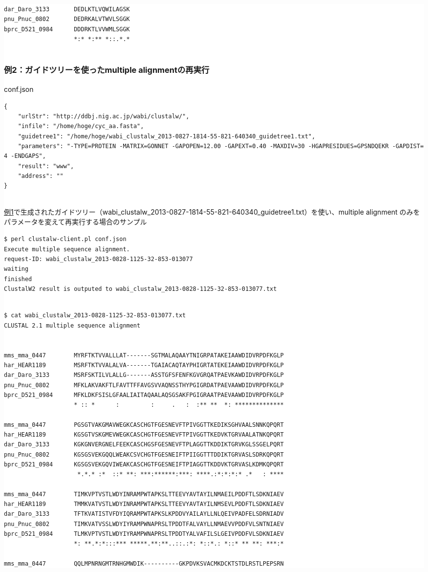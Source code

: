 ``` 
dar_Daro_3133       DEDLKTLVQWILAGSK
pnu_Pnuc_0802       DEDRKALVTWVLSGGK
bprc_D521_0984      DDDRKTLVVWMLSGGK
                    *:* *:** *::.*.*
      
```

### 例2：ガイドツリーを使ったmultiple alignmentの再実行 <a name="sample2"></a>

conf.json

``` 
{
    "urlStr": "http://ddbj.nig.ac.jp/wabi/clustalw/",
    "infile": "/home/hoge/cyc_aa.fasta",
    "guidetree1": "/home/hoge/wabi_clustalw_2013-0827-1814-55-821-640340_guidetree1.txt",
    "parameters": "-TYPE=PROTEIN -MATRIX=GONNET -GAPOPEN=12.00 -GAPEXT=0.40 -MAXDIV=30 -HGAPRESIDUES=GPSNDQEKR -GAPDIST=4 -ENDGAPS",
    "result": "www",
    "address": ""
}
      
```

[例1](#sample1)で生成されたガイドツリー（wabi\_clustalw\_2013-0827-1814-55-821-640340\_guidetree1.txt）を使い、multiple
alignment のみをパラメータを変えて再実行する場合のサンプル

``` 
$ perl clustalw-client.pl conf.json 
Execute multiple sequence alignment.
request-ID: wabi_clustalw_2013-0828-1125-32-853-013077
waiting
finished
ClustalW2 result is outputed to wabi_clustalw_2013-0828-1125-32-853-013077.txt
      
```

``` 
$ cat wabi_clustalw_2013-0828-1125-32-853-013077.txt 
CLUSTAL 2.1 multiple sequence alignment
 
 
mms_mma_0447        MYRFTKTVVALLLAT-------SGTMALAQAAYTNIGRPATAKEIAAWDIDVRPDFKGLP
har_HEAR1189        MSRFTKTVVALALVA-------TGAIACAQTAYPHIGRTATEKEIAAWDIDVRPDFKGLP
dar_Daro_3133       MSRFSKTILVLALLG-------ASSTGFSFENFKGVGRQATPAEVKAWDIDVRPDFKGLP
pnu_Pnuc_0802       MFKLAKVAKFTLFAVTTFFAVGSVVAQNSSTHYPGIGRDATPAEVAAWDIDVRPDFKGLP
bprc_D521_0984      MFKLDKFSISLGFAALIAITAQAALAQSGSAKFPGIGRAATPAEVAAWDIDVRPDFKGLP
                    * :: *      :         :     .   :  :** **  *: **************
 
mms_mma_0447        PGSGTVAKGMAVWEGKCASCHGTFGESNEVFTPIVGGTTKEDIKSGHVAALSNNKQPQRT
har_HEAR1189        KGSGTVSKGMEVWEGKCASCHGTFGESNEVFTPIVGGTTKEDVKTGRVAALATNKQPQRT
dar_Daro_3133       KGKGNVERGNELFEEKCASCHGSFGESNEVFTPLAGGTTKDDIKTGRVKGLSSGELPQRT
pnu_Pnuc_0802       KGSGSVEKGQQLWEAKCSVCHGTFGESNEIFTPIIGGTTTDDIKTGRVASLSDRKQPQRT
bprc_D521_0984      KGSGSVEKGQVIWEAKCASCHGTFGESNEIFTPIAGGTTKDDVKTGRVASLKDMKQPQRT
                     *.*.* :*  ::* **: ***:******:***: ****.:*:*:*:* .*   : ****
 
mms_mma_0447        TIMKVPTVSTLWDYINRAMPWTAPKSLTTEEVYAVTAYILNMAEILPDDFTLSDKNIAEV
har_HEAR1189        TMMKVATVSTLWDYINRAMPWTAPKSLTTEEVYAVTAYILNMSEVLPDDFTLSDKNIAEV
dar_Daro_3133       TFTKVATISTVFDYIQRAMPWTAPKSLKPDDVYAILAYLLNLQEIVPADFELSDRNIADV
pnu_Pnuc_0802       TIMKVATVSSLWDYIYRAMPWNAPRSLTPDDTFALVAYLLNMAEVVPDDFVLSNTNIAEV
bprc_D521_0984      TLMKVPTVSTLWDYIYRAMPWNAPRSLTPDDTYALVAFILSLGEIVPDDFVLSDKNIAEV
                    *: **.*:*:::*** *****.**:**..::.:*: *::*.: *::* ** **: ***:*
 
mms_mma_0447        QQLMPNRNGMTRNHGMWDIK----------GKPDVKSVACMKDCKTSTDLRSTLPEPSRN
```